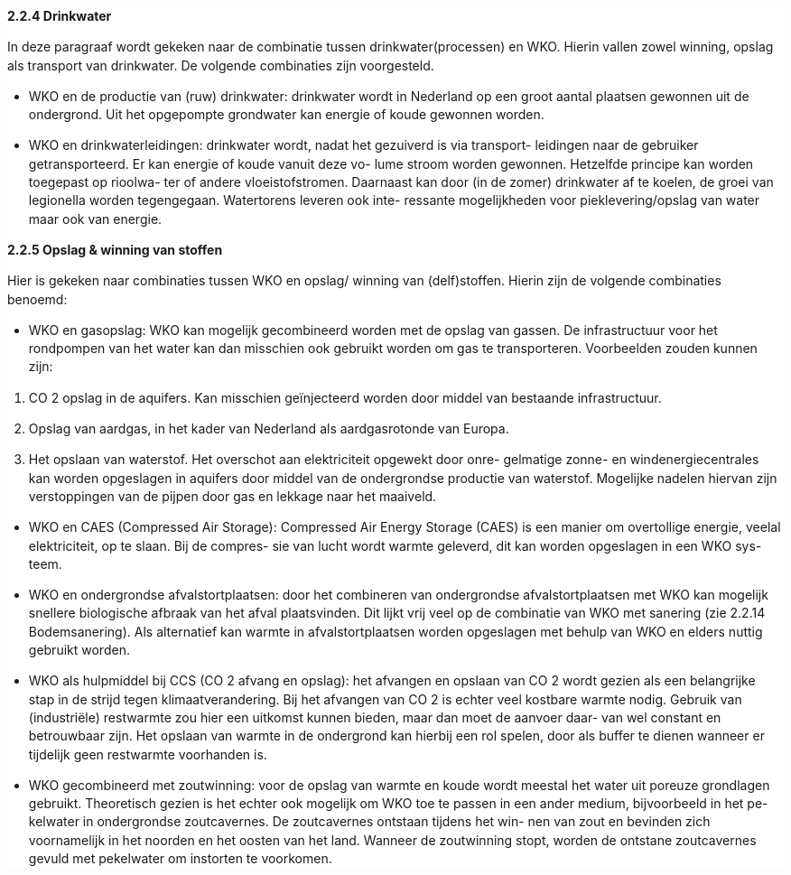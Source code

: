 **2.2.4 Drinkwater** 

 In deze paragraaf wordt gekeken naar de combinatie tussen drinkwater(processen) en WKO. Hierin vallen zowel winning, opslag als transport van drinkwater. De volgende combinaties zijn voorgesteld. 

- WKO en de productie van (ruw) drinkwater: drinkwater wordt in Nederland op een     groot aantal plaatsen gewonnen uit de ondergrond. Uit het opgepompte grondwater     kan energie of koude gewonnen worden. 

- WKO en drinkwaterleidingen: drinkwater wordt, nadat het gezuiverd is via transport-     leidingen naar de gebruiker getransporteerd. Er kan energie of koude vanuit deze vo-     lume stroom worden gewonnen. Hetzelfde principe kan worden toegepast op rioolwa-     ter of andere vloeistofstromen. Daarnaast kan door (in de zomer) drinkwater af te     koelen, de groei van legionella worden tegengegaan. Watertorens leveren ook inte-     ressante mogelijkheden voor pieklevering/opslag van water maar ook van energie. 

**2.2.5 Opslag & winning van stoffen** 

 Hier is gekeken naar combinaties tussen WKO en opslag/ winning van (delf)stoffen. Hierin zijn de volgende combinaties benoemd: 

- WKO en gasopslag: WKO kan mogelijk gecombineerd worden met de opslag van     gassen. De infrastructuur voor het rondpompen van het water kan dan misschien ook     gebruikt worden om gas te transporteren. Voorbeelden zouden kunnen zijn: 

1. CO 2 opslag in de aquifers. Kan misschien geïnjecteerd worden door middel van     bestaande infrastructuur. 

2. Opslag van aardgas, in het kader van Nederland als aardgasrotonde van Europa. 

3. Het opslaan van waterstof. Het overschot aan elektriciteit opgewekt door onre-     gelmatige zonne- en windenergiecentrales kan worden opgeslagen in aquifers     door middel van de ondergrondse productie van waterstof. Mogelijke nadelen     hiervan zijn verstoppingen van de pijpen door gas en lekkage naar het maaiveld. 

- WKO en CAES (Compressed Air Storage): Compressed Air Energy Storage (CAES)     is een manier om overtollige energie, veelal elektriciteit, op te slaan. Bij de compres-     sie van lucht wordt warmte geleverd, dit kan worden opgeslagen in een WKO sys-     teem. 

- WKO en ondergrondse afvalstortplaatsen: door het combineren van ondergrondse     afvalstortplaatsen met WKO kan mogelijk snellere biologische afbraak van het afval     plaatsvinden. Dit lijkt vrij veel op de combinatie van WKO met sanering (zie 2.2.14     Bodemsanering). Als alternatief kan warmte in afvalstortplaatsen worden opgeslagen     met behulp van WKO en elders nuttig gebruikt worden. 

- WKO als hulpmiddel bij CCS (CO 2 afvang en opslag): het afvangen en opslaan van     CO 2 wordt gezien als een belangrijke stap in de strijd tegen klimaatverandering. Bij     het afvangen van CO 2 is echter veel kostbare warmte nodig. Gebruik van (industriële)     restwarmte zou hier een uitkomst kunnen bieden, maar dan moet de aanvoer daar-     van wel constant en betrouwbaar zijn. Het opslaan van warmte in de ondergrond kan     hierbij een rol spelen, door als buffer te dienen wanneer er tijdelijk geen restwarmte     voorhanden is. 


- WKO gecombineerd met zoutwinning: voor de opslag van warmte en koude wordt     meestal het water uit poreuze grondlagen gebruikt. Theoretisch gezien is het echter     ook mogelijk om WKO toe te passen in een ander medium, bijvoorbeeld in het pe-     kelwater in ondergrondse zoutcavernes. De zoutcavernes ontstaan tijdens het win-     nen van zout en bevinden zich voornamelijk in het noorden en het oosten van het     land. Wanneer de zoutwinning stopt, worden de ontstane zoutcavernes gevuld met     pekelwater om instorten te voorkomen. 
